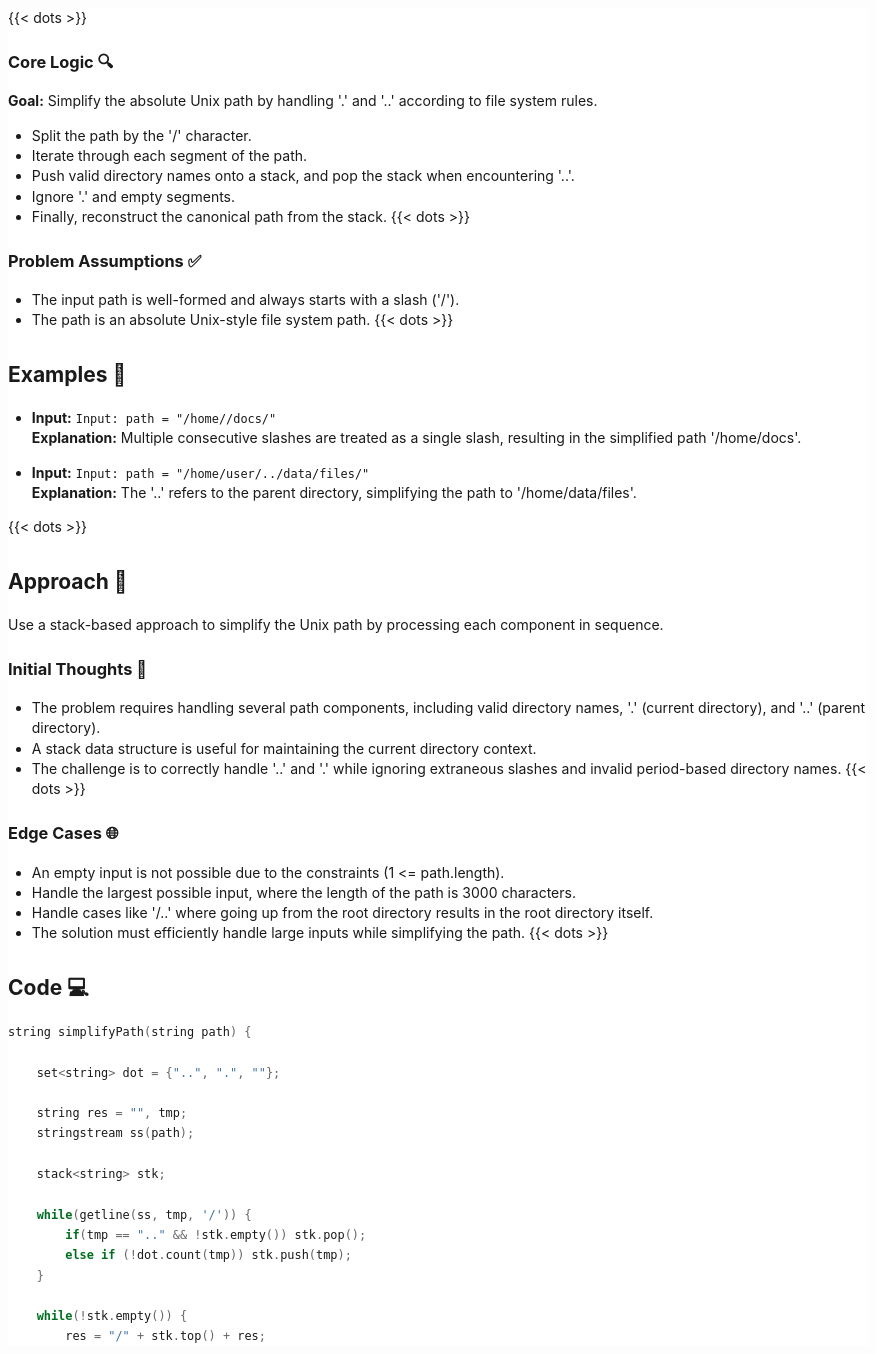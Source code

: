 {{< dots >}}
### Core Logic 🔍
**Goal:** Simplify the absolute Unix path by handling '.' and '..' according to file system rules.

- Split the path by the '/' character.
- Iterate through each segment of the path.
- Push valid directory names onto a stack, and pop the stack when encountering '..'.
- Ignore '.' and empty segments.
- Finally, reconstruct the canonical path from the stack.
{{< dots >}}
### Problem Assumptions ✅
- The input path is well-formed and always starts with a slash ('/').
- The path is an absolute Unix-style file system path.
{{< dots >}}
## Examples 🧩
- **Input:** `Input: path = "/home//docs/"`  \
  **Explanation:** Multiple consecutive slashes are treated as a single slash, resulting in the simplified path '/home/docs'.

- **Input:** `Input: path = "/home/user/../data/files/"`  \
  **Explanation:** The '..' refers to the parent directory, simplifying the path to '/home/data/files'.

{{< dots >}}
## Approach 🚀
Use a stack-based approach to simplify the Unix path by processing each component in sequence.

### Initial Thoughts 💭
- The problem requires handling several path components, including valid directory names, '.' (current directory), and '..' (parent directory).
- A stack data structure is useful for maintaining the current directory context.
- The challenge is to correctly handle '..' and '.' while ignoring extraneous slashes and invalid period-based directory names.
{{< dots >}}
### Edge Cases 🌐
- An empty input is not possible due to the constraints (1 <= path.length).
- Handle the largest possible input, where the length of the path is 3000 characters.
- Handle cases like '/..' where going up from the root directory results in the root directory itself.
- The solution must efficiently handle large inputs while simplifying the path.
{{< dots >}}
## Code 💻
```cpp
string simplifyPath(string path) {
    
    set<string> dot = {"..", ".", ""};
    
    string res = "", tmp;
    stringstream ss(path);
    
    stack<string> stk;
    
    while(getline(ss, tmp, '/')) {
        if(tmp == ".." && !stk.empty()) stk.pop();
        else if (!dot.count(tmp)) stk.push(tmp);
    }

    while(!stk.empty()) {
        res = "/" + stk.top() + res;
```